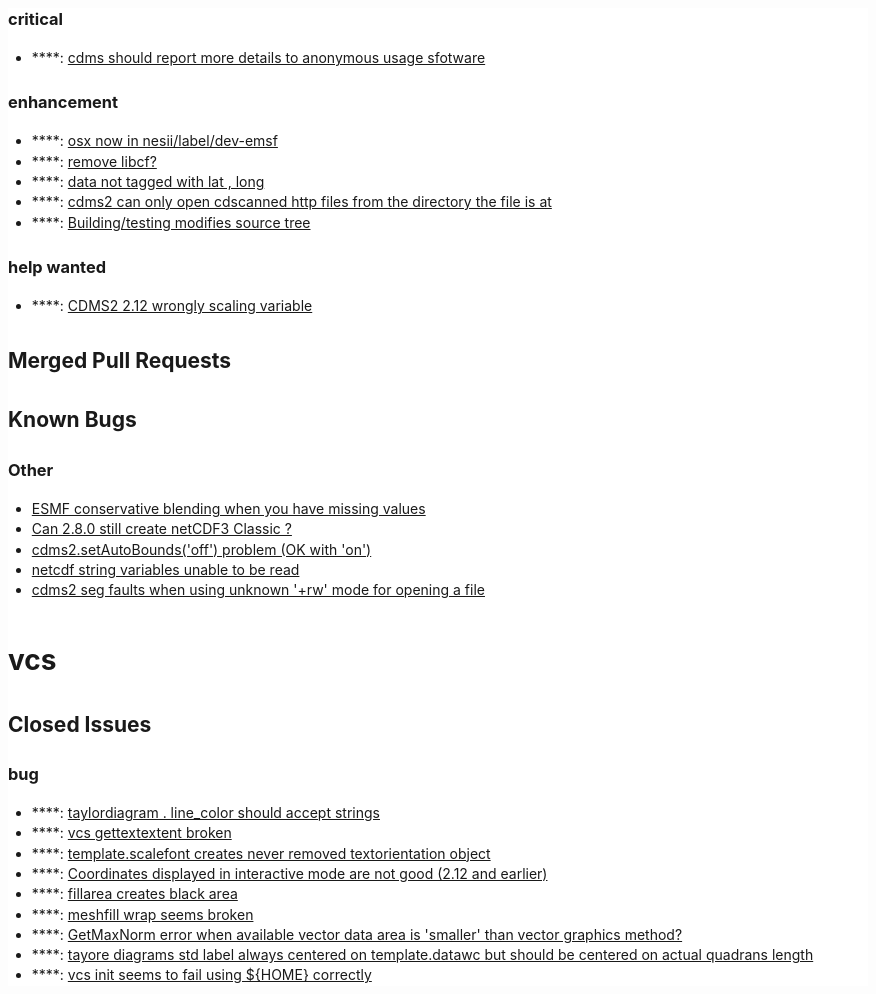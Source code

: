### critical

 * ****: [cdms should report more details to anonymous usage sfotware](https://github.com/CDAT/cdms/issues/123)

### enhancement

 * ****: [osx now in nesii/label/dev-emsf](https://github.com/CDAT/cdms/issues/214)
 * ****: [remove libcf?](https://github.com/CDAT/cdms/issues/1)
 * ****: [data not tagged with lat , long](https://github.com/CDAT/cdms/issues/170)
 * ****: [cdms2 can only open cdscanned http files from the directory the file is at](https://github.com/CDAT/cdms/issues/51)
 * ****: [Building/testing modifies source tree](https://github.com/CDAT/cdms/issues/52)

### help wanted

 * ****: [CDMS2 2.12 wrongly scaling variable](https://github.com/CDAT/cdms/issues/174)

## Merged Pull Requests


## Known Bugs

### Other

 * [ESMF conservative blending when you have missing values](https://github.com/CDAT/cdms/issues/231)
 * [Can 2.8.0 still create netCDF3 Classic ?](https://github.com/CDAT/cdms/issues/99)
 * [cdms2.setAutoBounds('off') problem (OK with 'on')](https://github.com/CDAT/cdms/issues/98)
 * [netcdf string variables unable to be read](https://github.com/CDAT/cdms/issues/78)
 * [cdms2 seg faults when using unknown '+rw' mode for opening a file](https://github.com/CDAT/cdms/issues/77)

 
# vcs
 
## Closed Issues

### bug

 * ****: [taylordiagram . line_color should accept strings](https://github.com/CDAT/vcs/issues/218)
 * ****: [vcs gettextextent broken](https://github.com/CDAT/vcs/issues/277)
 * ****: [template.scalefont creates never removed textorientation object](https://github.com/CDAT/vcs/issues/235)
 * ****: [Coordinates displayed in interactive mode are not good (2.12 and earlier)](https://github.com/CDAT/vcs/issues/251)
 * ****: [fillarea creates black area](https://github.com/CDAT/vcs/issues/254)
 * ****: [meshfill wrap seems broken](https://github.com/CDAT/vcs/issues/323)
 * ****: [GetMaxNorm error when available vector data area is 'smaller' than vector graphics method?](https://github.com/CDAT/vcs/issues/184)
 * ****: [tayore diagrams std label always centered on template.datawc but should be centered on actual quadrans length](https://github.com/CDAT/vcs/issues/283)
 * ****: [vcs init seems to fail using ${HOME} correctly](https://github.com/CDAT/vcs/issues/145)
